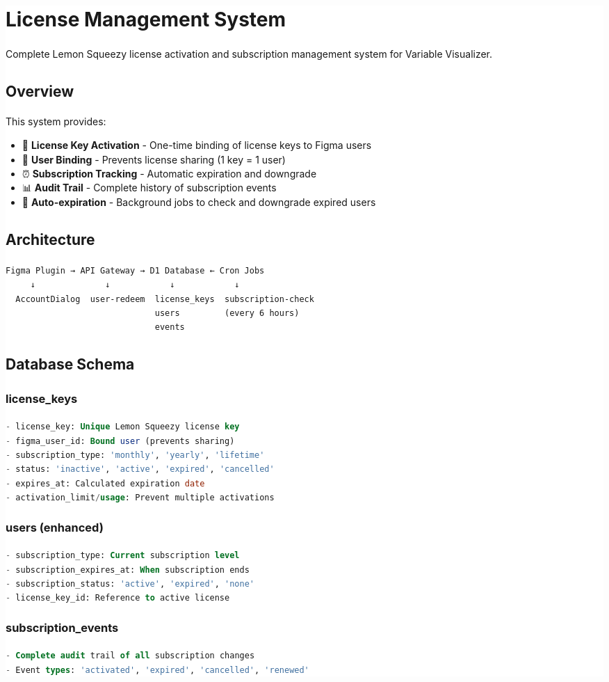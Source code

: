 # License Management System

Complete Lemon Squeezy license activation and subscription management system for Variable Visualizer.

## Overview

This system provides:
- 🔐 **License Key Activation** - One-time binding of license keys to Figma users
- 👤 **User Binding** - Prevents license sharing (1 key = 1 user)
- ⏰ **Subscription Tracking** - Automatic expiration and downgrade
- 📊 **Audit Trail** - Complete history of subscription events
- 🤖 **Auto-expiration** - Background jobs to check and downgrade expired users

## Architecture

```
Figma Plugin → API Gateway → D1 Database ← Cron Jobs
     ↓              ↓            ↓            ↓
  AccountDialog  user-redeem  license_keys  subscription-check
                              users         (every 6 hours)
                              events
```

## Database Schema

### license_keys
```sql
- license_key: Unique Lemon Squeezy license key
- figma_user_id: Bound user (prevents sharing)
- subscription_type: 'monthly', 'yearly', 'lifetime'
- status: 'inactive', 'active', 'expired', 'cancelled'
- expires_at: Calculated expiration date
- activation_limit/usage: Prevent multiple activations
```

### users (enhanced)
```sql
- subscription_type: Current subscription level
- subscription_expires_at: When subscription ends
- subscription_status: 'active', 'expired', 'none'
- license_key_id: Reference to active license
```

### subscription_events
```sql
- Complete audit trail of all subscription changes
- Event types: 'activated', 'expired', 'cancelled', 'renewed'
```
